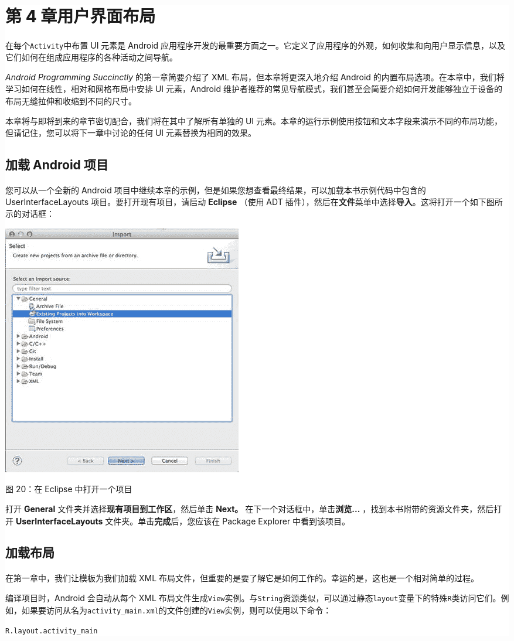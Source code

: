 # 第 4 章用户界面布局

在每个`Activity`中布置 UI 元素是 Android 应用程序开发的最重要方面之一。它定义了应用程序的外观，如何收集和向用户显示信息，以及它们如何在组成应用程序的各种活动之间导航。

_Android Programming Succinctly_ 的第一章简要介绍了 XML 布局，但本章将更深入地介绍 Android 的内置布局选项。在本章中，我们将学习如何在线性，相对和网格布局中安排 UI 元素，Android 维护者推荐的常见导航模式，我们甚至会简要介绍如何开发能够独立于设备的布局无缝拉伸和收缩到不同的尺寸。

本章将与即将到来的章节密切配合，我们将在其中了解所有单独的 UI 元素。本章的运行示例使用按钮和文本字段来演示不同的布局功能，但请记住，您可以将下一章中讨论的任何 UI 元素替换为相同的效果。

## 加载 Android 项目

您可以从一个全新的 Android 项目中继续本章的示例，但是如果您想查看最终结果，可以加载本书示例代码中包含的 UserInterfaceLayouts 项目。要打开现有项目，请启动 **Eclipse** （使用 ADT 插件），然后在**文件**菜单中选择**导入**。这将打开一个如下图所示的对话框：

![](img/image021.jpg)

图 20：在 Eclipse 中打开一个项目

打开 **General** 文件夹并选择**现有项目到工作区**，然后单击 **Next。** 在下一个对话框中，单击**浏览...** ，找到本书附带的资源文件夹，然后打开 **UserInterfaceLayouts** 文件夹。单击**完成**后，您应该在 Package Explorer 中看到该项目。

## 加载布局

在第一章中，我们让模板为我们加载 XML 布局文件，但重要的是要了解它是如何工作的。幸运的是，这也是一个相对简单的过程。

编译项目时，Android 会自动从每个 XML 布局文件生成`View`实例。与`String`资源类似，可以通过静态`layout`变量下的特殊`R`类访问它们。例如，如果要访问从名为`activity_main.xml`的文件创建的`View`实例，则可以使用以下命令：

```
R.layout.activity_main

```
